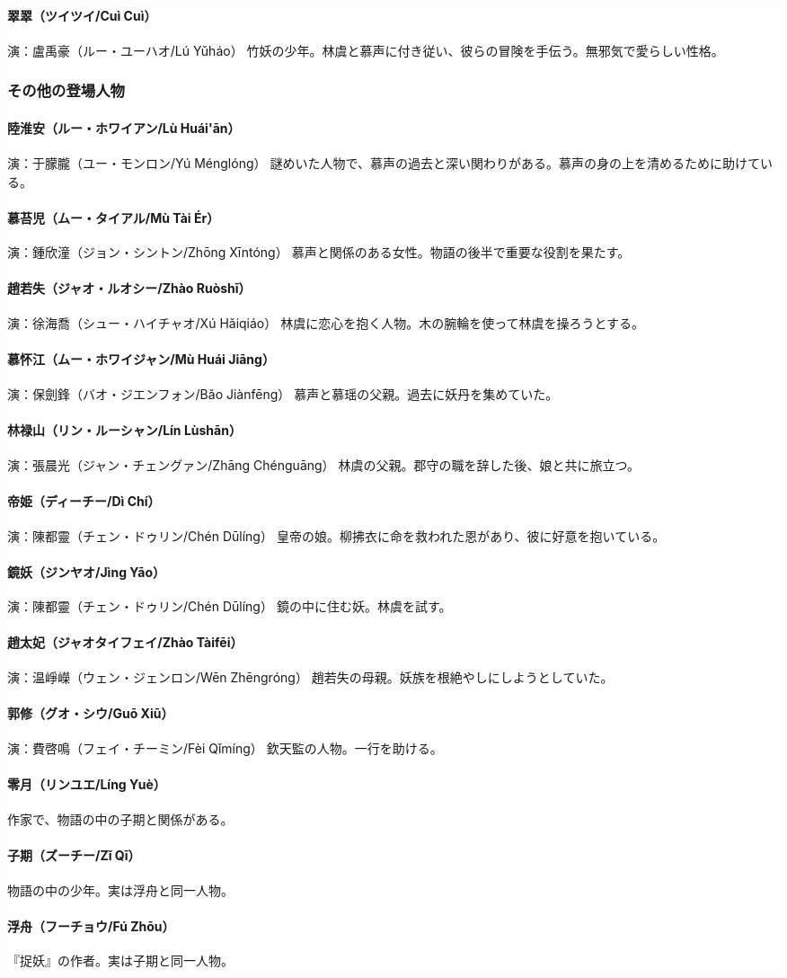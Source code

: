 #### 翠翠（ツイツイ/Cuì Cuì）
演：盧禹豪（ルー・ユーハオ/Lú Yǔháo）
竹妖の少年。林虞と慕声に付き従い、彼らの冒険を手伝う。無邪気で愛らしい性格。

### その他の登場人物

#### 陸淮安（ルー・ホワイアン/Lù Huái'ān）
演：于朦朧（ユー・モンロン/Yú Ménglóng）
謎めいた人物で、慕声の過去と深い関わりがある。慕声の身の上を清めるために助けている。

#### 慕苔児（ムー・タイアル/Mù Tài Ér）
演：鍾欣潼（ジョン・シントン/Zhōng Xīntóng）
慕声と関係のある女性。物語の後半で重要な役割を果たす。

#### 趙若失（ジャオ・ルオシー/Zhào Ruòshī）
演：徐海喬（シュー・ハイチャオ/Xú Hǎiqiáo）
林虞に恋心を抱く人物。木の腕輪を使って林虞を操ろうとする。

#### 慕怀江（ムー・ホワイジャン/Mù Huái Jiāng）
演：保劍鋒（バオ・ジエンフォン/Bǎo Jiànfēng）
慕声と慕瑶の父親。過去に妖丹を集めていた。

#### 林禄山（リン・ルーシャン/Lín Lùshān）
演：張晨光（ジャン・チェングァン/Zhāng Chénguāng）
林虞の父親。郡守の職を辞した後、娘と共に旅立つ。

#### 帝姫（ディーチー/Dì Chí）
演：陳都靈（チェン・ドゥリン/Chén Dūlíng）
皇帝の娘。柳拂衣に命を救われた恩があり、彼に好意を抱いている。

#### 鏡妖（ジンヤオ/Jìng Yāo）
演：陳都靈（チェン・ドゥリン/Chén Dūlíng）
鏡の中に住む妖。林虞を試す。

#### 趙太妃（ジャオタイフェイ/Zhào Tàifēi）
演：温崢嶸（ウェン・ジェンロン/Wēn Zhēngróng）
趙若失の母親。妖族を根絶やしにしようとしていた。

#### 郭修（グオ・シウ/Guō Xiū）
演：費啓鳴（フェイ・チーミン/Fèi Qǐmíng）
欽天監の人物。一行を助ける。

#### 零月（リンユエ/Líng Yuè）
作家で、物語の中の子期と関係がある。

#### 子期（ズーチー/Zǐ Qī）
物語の中の少年。実は浮舟と同一人物。

#### 浮舟（フーチョウ/Fú Zhōu）
『捉妖』の作者。実は子期と同一人物。
